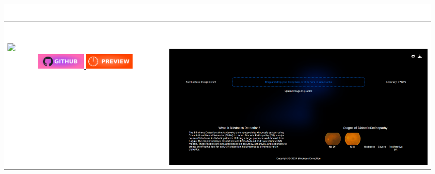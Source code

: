 <br>

<table>
  <tr>
    <td>
      <a href="https://freightshield.csproject.org">
        <img src="https://raw.githubusercontent.com/BinaryQuBit/Readme-Setup/8e0c82c21604c112c5786769282eafa86a7a76b4/projectTitles/freightShield.svg">
        <br>
        <br>
      </a>
      <a href="https://freightshield.csproject.org">
        <img src="https://github.com/BinaryQuBit/Readme-Setup/blob/main/gifs/freightShield.gif?raw=true">
      </a>
      <div align="center">
        <a href="https://github.com/BinaryQuBit/Freight-Shield">
          <img src="https://raw.githubusercontent.com/BinaryQuBit/Readme-Setup/981edff4cfbe9b40c291cd88d269fc41a84900d3/badges/sidebyside/github.svg" width="30%">
        </a>
        <a href="https://freightshield.csproject.org">
          <img src="https://raw.githubusercontent.com/BinaryQuBit/Readme-Setup/981edff4cfbe9b40c291cd88d269fc41a84900d3/badges/sidebyside/preview.svg" width="30%">
        </a>
      </div>
      <br>
    </td>
    <td>
      <a href="https://blindnessdetection.csproject.org">
        <img src="https://raw.githubusercontent.com/BinaryQuBit/Readme-Setup/8e0c82c21604c112c5786769282eafa86a7a76b4/projectTitles/blindnessDetection.svg">
        <br>
        <br>
      </a>
      <a href="https://blindnessdetection.csproject.org">
        <img src="https://github.com/BinaryQuBit/Readme-Setup/blob/main/gifs/blindnessDetection.gif?raw=true">
